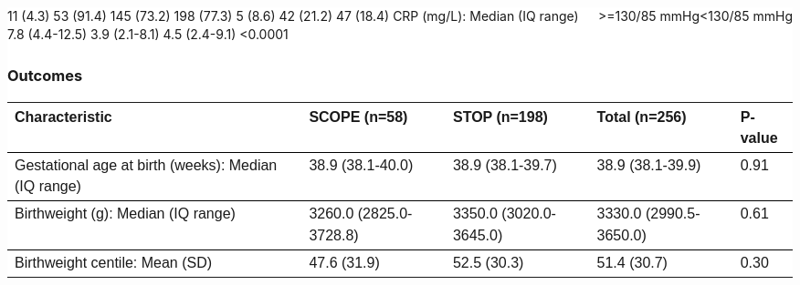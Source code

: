    <td style="text-align:left;"> 11 (4.3) </td>
   <td style="text-align:left;">  </td>
  </tr>
  <tr>
   <td style="text-align:left;"> <span style="     float:right;text-align: right;">&lt;130/85 mmHg</span> </td>
   <td style="text-align:left;"> 53 (91.4) </td>
   <td style="text-align:left;"> 145 (73.2) </td>
   <td style="text-align:left;"> 198 (77.3) </td>
   <td style="text-align:left;">  </td>
  </tr>
  <tr>
   <td style="text-align:left;"> <span style="     float:right;text-align: right;">&gt;=130/85 mmHg</span> </td>
   <td style="text-align:left;"> 5 (8.6) </td>
   <td style="text-align:left;"> 42 (21.2) </td>
   <td style="text-align:left;"> 47 (18.4) </td>
   <td style="text-align:left;">  </td>
  </tr>
  <tr>
   <td style="text-align:left;border-top:1px solid black;"> CRP (mg/L): Median (IQ range) </td>
   <td style="text-align:left;border-top:1px solid black;"> 7.8 (4.4-12.5) </td>
   <td style="text-align:left;border-top:1px solid black;"> 3.9 (2.1-8.1) </td>
   <td style="text-align:left;border-top:1px solid black;"> 4.5 (2.4-9.1) </td>
   <td style="text-align:left;border-top:1px solid black;"> &lt;0.0001 </td>
  </tr>
</tbody>
</table></div>


### Outcomes
<table class=" lightable-classic" style='font-size: 16px; font-family: "Arial Narrow", "Source Sans Pro", sans-serif; width: auto !important; '>
 <thead>
  <tr>
   <th style="text-align:left;"> Characteristic </th>
   <th style="text-align:left;"> SCOPE (n=58) </th>
   <th style="text-align:left;"> STOP (n=198) </th>
   <th style="text-align:left;"> Total (n=256) </th>
   <th style="text-align:left;"> P-value </th>
  </tr>
 </thead>
<tbody>
  <tr>
   <td style="text-align:left;border-top:1px solid black;"> Gestational age at birth (weeks): Median (IQ range) </td>
   <td style="text-align:left;border-top:1px solid black;"> 38.9 (38.1-40.0) </td>
   <td style="text-align:left;border-top:1px solid black;"> 38.9 (38.1-39.7) </td>
   <td style="text-align:left;border-top:1px solid black;"> 38.9 (38.1-39.9) </td>
   <td style="text-align:left;border-top:1px solid black;"> 0.91 </td>
  </tr>
  <tr>
   <td style="text-align:left;border-top:1px solid black;"> Birthweight (g): Median (IQ range) </td>
   <td style="text-align:left;border-top:1px solid black;"> 3260.0 (2825.0-3728.8) </td>
   <td style="text-align:left;border-top:1px solid black;"> 3350.0 (3020.0-3645.0) </td>
   <td style="text-align:left;border-top:1px solid black;"> 3330.0 (2990.5-3650.0) </td>
   <td style="text-align:left;border-top:1px solid black;"> 0.61 </td>
  </tr>
  <tr>
   <td style="text-align:left;border-top:1px solid black;"> Birthweight centile: Mean (SD) </td>
   <td style="text-align:left;border-top:1px solid black;"> 47.6 (31.9) </td>
   <td style="text-align:left;border-top:1px solid black;"> 52.5 (30.3) </td>
   <td style="text-align:left;border-top:1px solid black;"> 51.4 (30.7) </td>
   <td style="text-align:left;border-top:1px solid black;"> 0.30 </td>